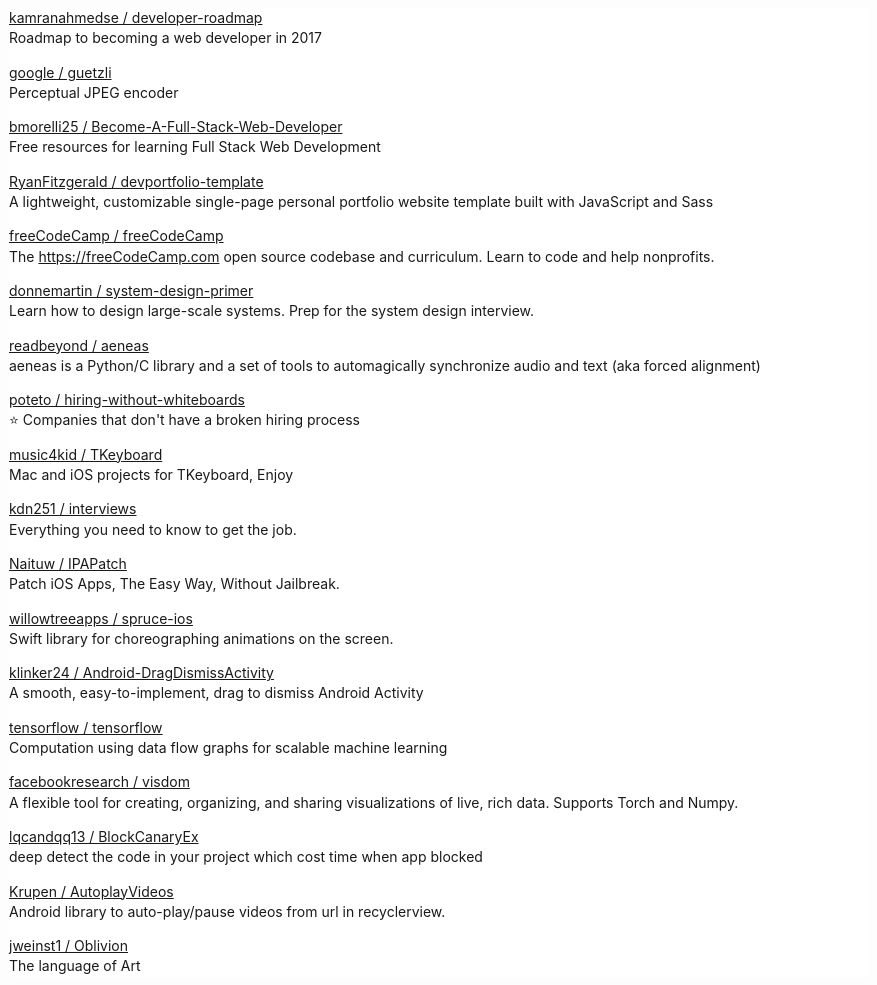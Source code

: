 [kamranahmedse / developer-roadmap](../../../../../kamranahmedse/developer-roadmap)  
Roadmap to becoming a web developer in 2017  

[google / guetzli](../../../../../google/guetzli)  
Perceptual JPEG encoder  

[bmorelli25 / Become-A-Full-Stack-Web-Developer](../../../../../bmorelli25/Become-A-Full-Stack-Web-Developer)  
Free resources for learning Full Stack Web Development  

[RyanFitzgerald / devportfolio-template](../../../../../RyanFitzgerald/devportfolio-template)  
A lightweight, customizable single-page personal portfolio website template built with JavaScript and Sass  

[freeCodeCamp / freeCodeCamp](../../../../../freeCodeCamp/freeCodeCamp)  
The https://freeCodeCamp.com open source codebase and curriculum. Learn to code and help nonprofits.  

[donnemartin / system-design-primer](../../../../../donnemartin/system-design-primer)  
Learn how to design large-scale systems. Prep for the system design interview.  

[readbeyond / aeneas](../../../../../readbeyond/aeneas)  
aeneas is a Python/C library and a set of tools to automagically synchronize audio and text (aka forced alignment)  

[poteto / hiring-without-whiteboards](../../../../../poteto/hiring-without-whiteboards)  
⭐️ Companies that don't have a broken hiring process  

[music4kid / TKeyboard](../../../../../music4kid/TKeyboard)  
Mac and iOS projects for TKeyboard, Enjoy  

[kdn251 / interviews](../../../../../kdn251/interviews)  
Everything you need to know to get the job.  

[Naituw / IPAPatch](../../../../../Naituw/IPAPatch)  
Patch iOS Apps, The Easy Way, Without Jailbreak.  

[willowtreeapps / spruce-ios](../../../../../willowtreeapps/spruce-ios)  
Swift library for choreographing animations on the screen.  

[klinker24 / Android-DragDismissActivity](../../../../../klinker24/Android-DragDismissActivity)  
A smooth, easy-to-implement, drag to dismiss Android Activity  

[tensorflow / tensorflow](../../../../../tensorflow/tensorflow)  
Computation using data flow graphs for scalable machine learning  

[facebookresearch / visdom](../../../../../facebookresearch/visdom)  
A flexible tool for creating, organizing, and sharing visualizations of live, rich data. Supports Torch and Numpy.  

[lqcandqq13 / BlockCanaryEx](../../../../../lqcandqq13/BlockCanaryEx)  
deep detect the code in your project which cost time when app blocked  

[Krupen / AutoplayVideos](../../../../../Krupen/AutoplayVideos)  
Android library to auto-play/pause videos from url in recyclerview.  

[jweinst1 / Oblivion](../../../../../jweinst1/Oblivion)  
The language of Art  
